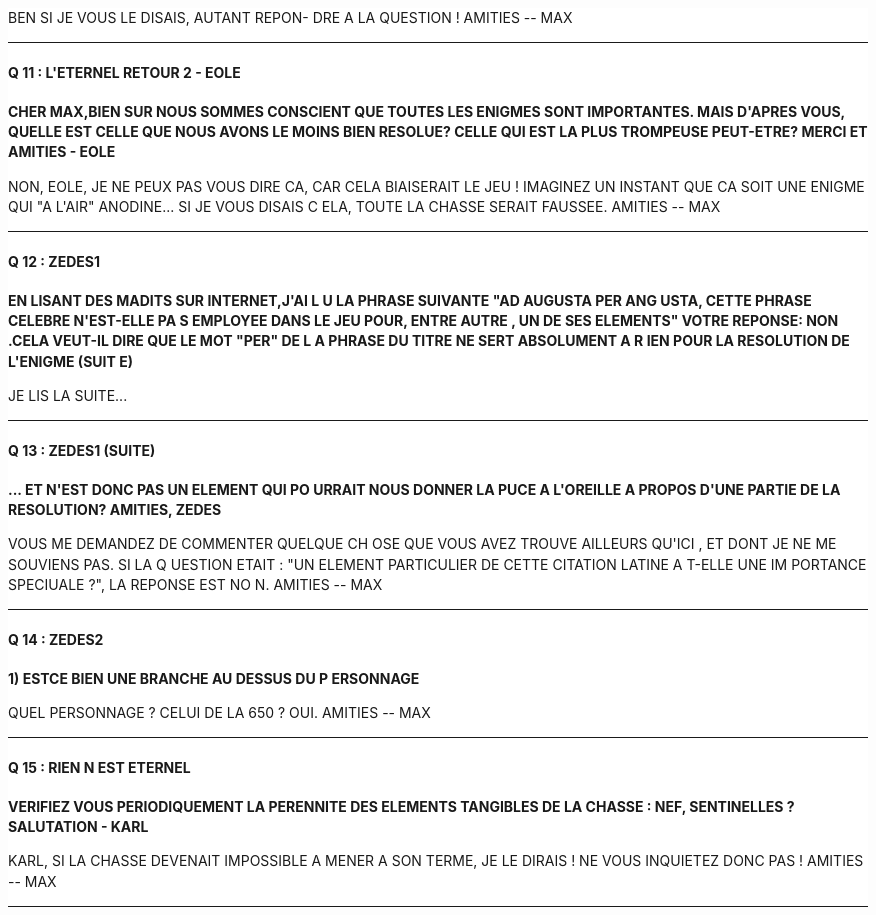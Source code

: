 BEN SI JE VOUS LE DISAIS, AUTANT REPON- DRE A LA QUESTION ! AMITIES -- MAX

---

#### Q 11 : L'ETERNEL RETOUR  2 - EOLE

**CHER MAX,BIEN SUR NOUS SOMMES CONSCIENT  QUE TOUTES
LES ENIGMES SONT IMPORTANTES. MAIS D'APRES VOUS, QUELLE EST CELLE QUE
NOUS AVONS LE MOINS BIEN RESOLUE? CELLE  QUI EST LA PLUS TROMPEUSE
PEUT-ETRE? MERCI ET AMITIES - EOLE**

NON, EOLE, JE NE PEUX PAS VOUS DIRE CA,  CAR CELA
BIAISERAIT LE JEU ! IMAGINEZ UN  INSTANT QUE CA SOIT UNE ENIGME QUI  "A
L'AIR" ANODINE... SI JE VOUS DISAIS C ELA, TOUTE LA CHASSE SERAIT
FAUSSEE. AMITIES -- MAX

---

#### Q 12 : ZEDES1

**EN LISANT DES MADITS SUR INTERNET,J'AI L U LA PHRASE
SUIVANTE "AD AUGUSTA PER ANG USTA, CETTE PHRASE CELEBRE N'EST-ELLE PA S
EMPLOYEE DANS LE JEU POUR, ENTRE AUTRE , UN DE SES ELEMENTS" VOTRE
REPONSE: NON .CELA VEUT-IL DIRE QUE LE MOT "PER" DE L A PHRASE DU TITRE
NE SERT ABSOLUMENT A R IEN POUR LA RESOLUTION DE L'ENIGME (SUIT E)**

JE LIS LA SUITE...

---

#### Q 13 : ZEDES1 (SUITE)

**... ET N'EST DONC PAS UN ELEMENT QUI PO URRAIT NOUS
DONNER LA PUCE A L'OREILLE A  PROPOS D'UNE PARTIE DE LA RESOLUTION?
AMITIES, ZEDES**

VOUS ME DEMANDEZ DE COMMENTER QUELQUE CH OSE QUE VOUS
AVEZ TROUVE AILLEURS QU'ICI , ET DONT JE NE ME SOUVIENS PAS. SI LA Q
UESTION ETAIT : "UN ELEMENT PARTICULIER  DE CETTE CITATION LATINE A
T-ELLE UNE IM PORTANCE SPECIUALE ?", LA REPONSE EST NO N. AMITIES -- MAX

---

#### Q 14 : ZEDES2

**1) ESTCE BIEN UNE BRANCHE AU DESSUS DU P ERSONNAGE**

QUEL PERSONNAGE ? CELUI DE LA 650 ? OUI. AMITIES -- MAX

---

#### Q 15 : RIEN N EST ETERNEL

**VERIFIEZ VOUS PERIODIQUEMENT LA PERENNITE DES ELEMENTS TANGIBLES DE LA CHASSE : NEF, SENTINELLES ? SALUTATION - KARL**

KARL, SI LA CHASSE DEVENAIT IMPOSSIBLE A  MENER A SON TERME, JE LE DIRAIS ! NE  VOUS INQUIETEZ DONC PAS ! AMITIES -- MAX

---